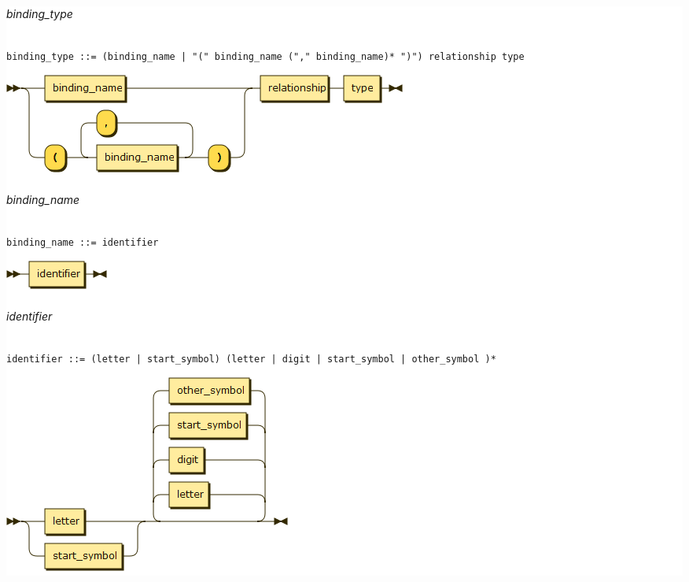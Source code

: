 ###### binding\_type
```EBNF
binding_type ::= (binding_name | "(" binding_name ("," binding_name)* ")") relationship type
```
<p align="left">
  <a href="">
    <img alt="BindingType" src="./img/binding_type.png" />
  </a>
</p>

###### binding\_name
```EBNF
binding_name ::= identifier
```
<p align="left">
  <a href="">
    <img alt="BindingName" src="./img/binding_name.png" />
  </a>
</p>

###### identifier
```EBNF
identifier ::= (letter | start_symbol) (letter | digit | start_symbol | other_symbol )*
```
<p align="left">
  <a href="">
    <img alt="Identifier" src="./img/identifier.png" />
  </a>
</p>
